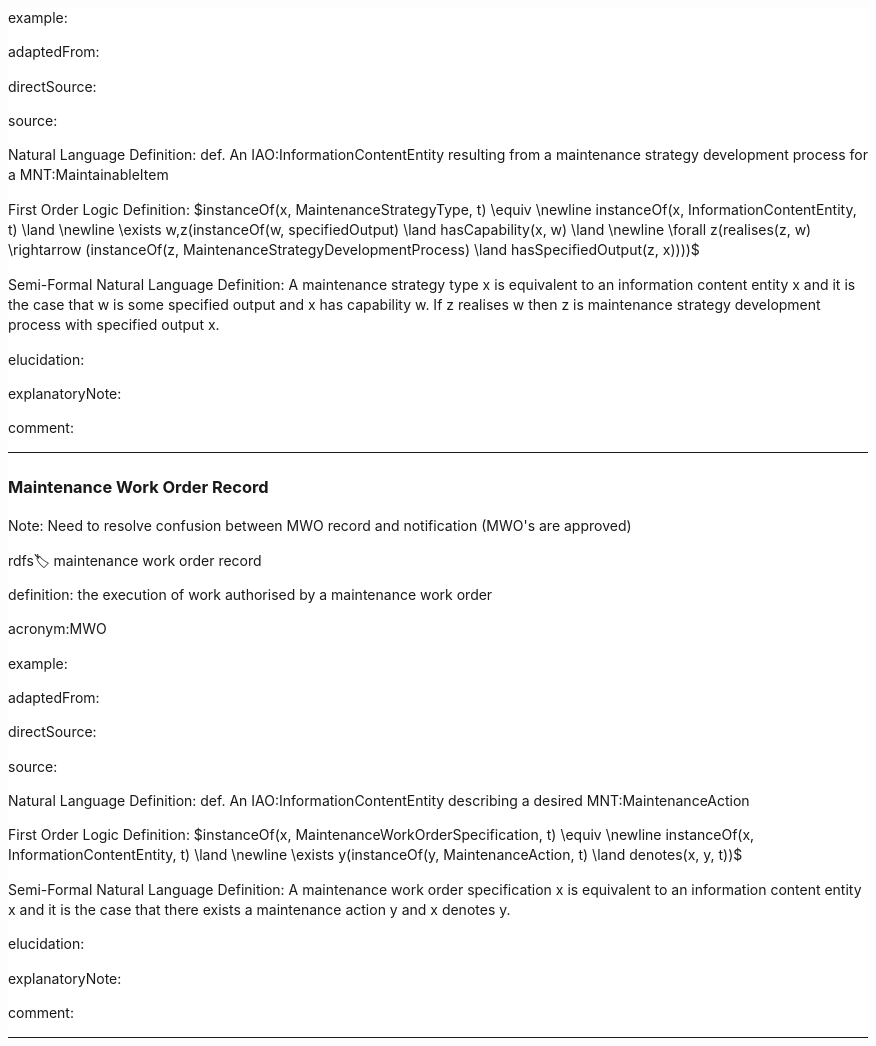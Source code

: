 example:

adaptedFrom:

directSource:

source: 

Natural Language Definition: def. An IAO:InformationContentEntity resulting from a maintenance strategy development process for a MNT:MaintainableItem

First Order Logic Definition:  $instanceOf(x, MaintenanceStrategyType, t) \equiv \newline instanceOf(x, InformationContentEntity, t) \land \newline
\exists w,z(instanceOf(w, specifiedOutput) \land hasCapability(x, w) \land \newline \forall z(realises(z, w) \rightarrow (instanceOf(z, MaintenanceStrategyDevelopmentProcess) \land hasSpecifiedOutput(z, x))))$

Semi-Formal Natural Language Definition: A maintenance strategy type x is equivalent to an information content entity x and it is the case that w is some specified output and x has capability w. If z realises w then z is maintenance strategy development process with specified output x. 

elucidation:

explanatoryNote:

comment:
******************************************************************************************************************************************************************
### Maintenance Work Order Record
Note: Need to resolve confusion between MWO record and notification (MWO's are approved)

rdfs:label: maintenance work order record

definition: the execution of work authorised by a maintenance work order

acronym:MWO

example:

adaptedFrom:

directSource:

source:

Natural Language Definition: def. An IAO:InformationContentEntity describing a desired MNT:MaintenanceAction 

First Order Logic Definition:  $instanceOf(x, MaintenanceWorkOrderSpecification, t) \equiv  \newline instanceOf(x, InformationContentEntity, t) \land \newline \exists y(instanceOf(y, MaintenanceAction, t) \land denotes(x, y, t))$

Semi-Formal Natural Language Definition: A maintenance work order specification x is equivalent to an information content entity x and it is the case that there exists a maintenance action y and x denotes y.

elucidation:

explanatoryNote:

comment:
******************************************************************************************************************************************************************
